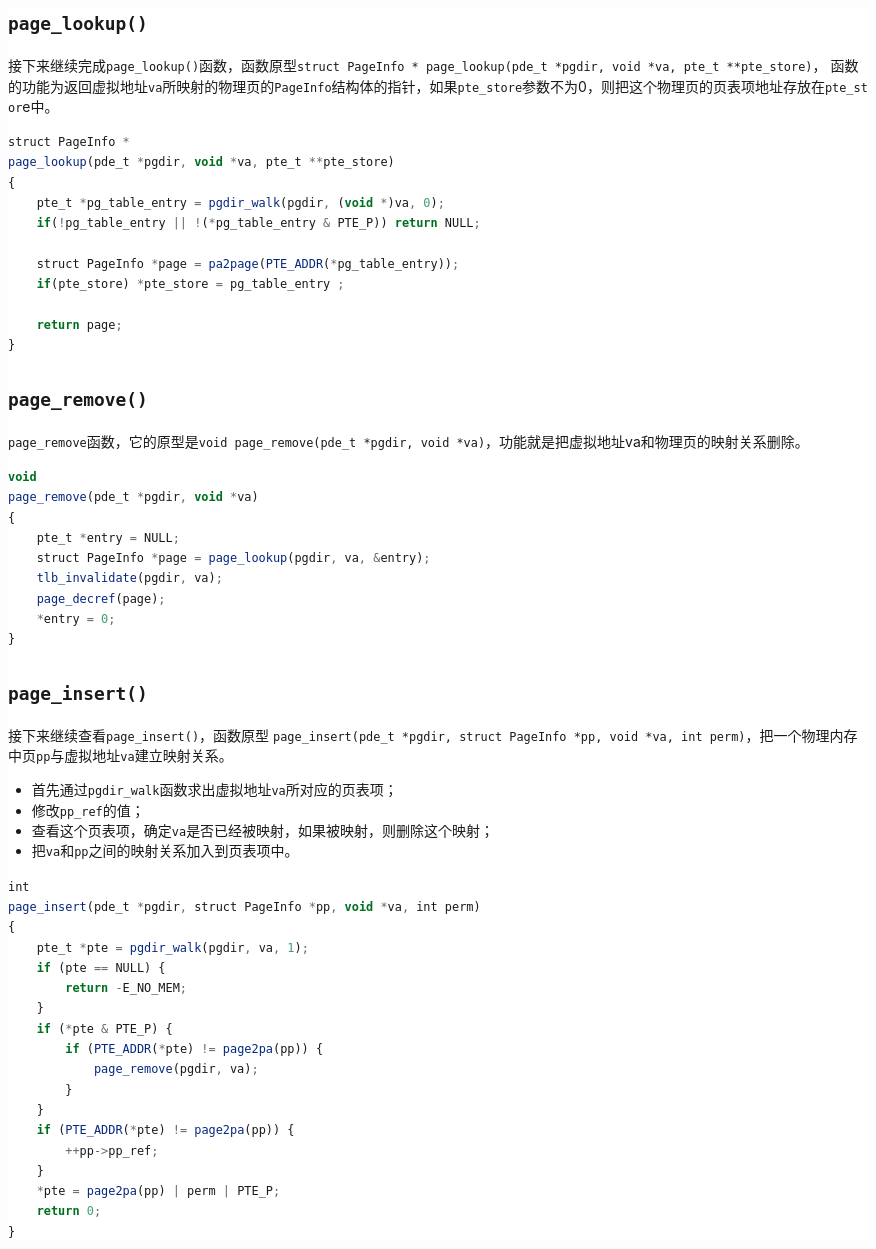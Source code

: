 ## `page_lookup()`
接下来继续完成`page_lookup()`函数，函数原型`struct PageInfo * page_lookup(pde_t *pgdir, void *va, pte_t **pte_store)`， 函数的功能为返回虚拟地址`va`所映射的物理页的`PageInfo`结构体的指针，如果`pte_store`参数不为0，则把这个物理页的页表项地址存放在`pte_stor`e中。

```JavaScript
struct PageInfo *
page_lookup(pde_t *pgdir, void *va, pte_t **pte_store)
{
	pte_t *pg_table_entry = pgdir_walk(pgdir, (void *)va, 0);
	if(!pg_table_entry || !(*pg_table_entry & PTE_P)) return NULL;

	struct PageInfo *page = pa2page(PTE_ADDR(*pg_table_entry));
	if(pte_store) *pte_store = pg_table_entry ;

	return page;
}
```

## `page_remove()`

`page_remove`函数，它的原型是`void page_remove(pde_t *pgdir, void *va)`，功能就是把虚拟地址va和物理页的映射关系删除。

```JavaScript
void
page_remove(pde_t *pgdir, void *va)
{
	pte_t *entry = NULL;
	struct PageInfo *page = page_lookup(pgdir, va, &entry);
	tlb_invalidate(pgdir, va);
	page_decref(page);
	*entry = 0;
}
```

## `page_insert()`

接下来继续查看`page_insert()`，函数原型 `page_insert(pde_t *pgdir, struct PageInfo *pp, void *va, int perm)`，把一个物理内存中页`pp`与虚拟地址`va`建立映射关系。
* 首先通过`pgdir_walk`函数求出虚拟地址`va`所对应的页表项；
* 修改`pp_ref`的值；
* 查看这个页表项，确定`va`是否已经被映射，如果被映射，则删除这个映射；
* 把`va`和`pp`之间的映射关系加入到页表项中。

```JavaScript
int
page_insert(pde_t *pgdir, struct PageInfo *pp, void *va, int perm)
{
	pte_t *pte = pgdir_walk(pgdir, va, 1);
	if (pte == NULL) {
	    return -E_NO_MEM;
	}
	if (*pte & PTE_P) {
	    if (PTE_ADDR(*pte) != page2pa(pp)) {
            page_remove(pgdir, va);
        }
	}
	if (PTE_ADDR(*pte) != page2pa(pp)) {
	    ++pp->pp_ref;
	}
	*pte = page2pa(pp) | perm | PTE_P;
	return 0;
}
```
